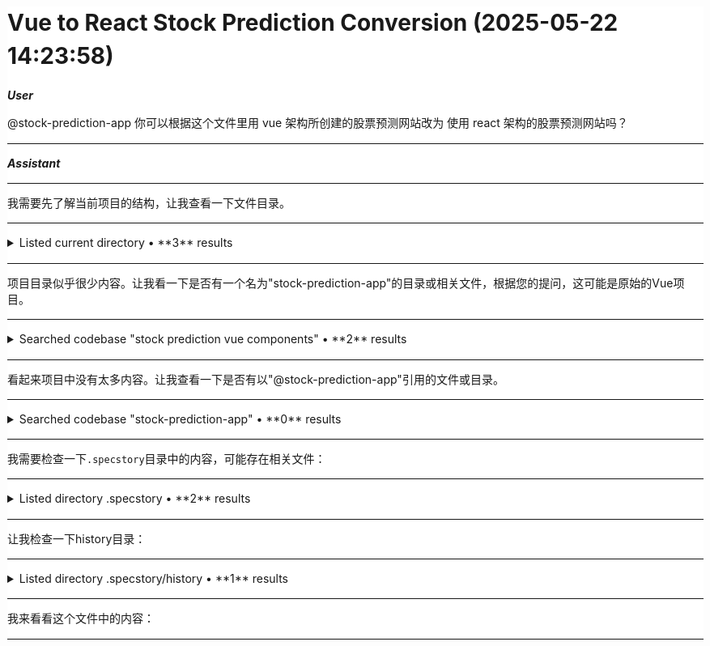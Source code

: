 

# Vue to React Stock Prediction Conversion (2025-05-22 14:23:58)

_**User**_

@stock-prediction-app 你可以根据这个文件里用 vue 架构所创建的股票预测网站改为 使用 react 架构的股票预测网站吗？

---

_**Assistant**_



---

我需要先了解当前项目的结构，让我查看一下文件目录。

---

<details><summary>Listed current directory • **3** results</summary></details>

---

项目目录似乎很少内容。让我看一下是否有一个名为"stock-prediction-app"的目录或相关文件，根据您的提问，这可能是原始的Vue项目。

---

<details><summary>Searched codebase "stock prediction vue components" • **2** results</summary></details>

---

看起来项目中没有太多内容。让我查看一下是否有以"@stock-prediction-app"引用的文件或目录。

---

<details><summary>Searched codebase "stock-prediction-app" • **0** results</summary></details>

---

我需要检查一下`.specstory`目录中的内容，可能存在相关文件：

---

<details><summary>Listed directory .specstory • **2** results</summary></details>

---

让我检查一下history目录：

---

<details><summary>Listed directory .specstory/history • **1** results</summary></details>

---

我来看看这个文件中的内容：

---
